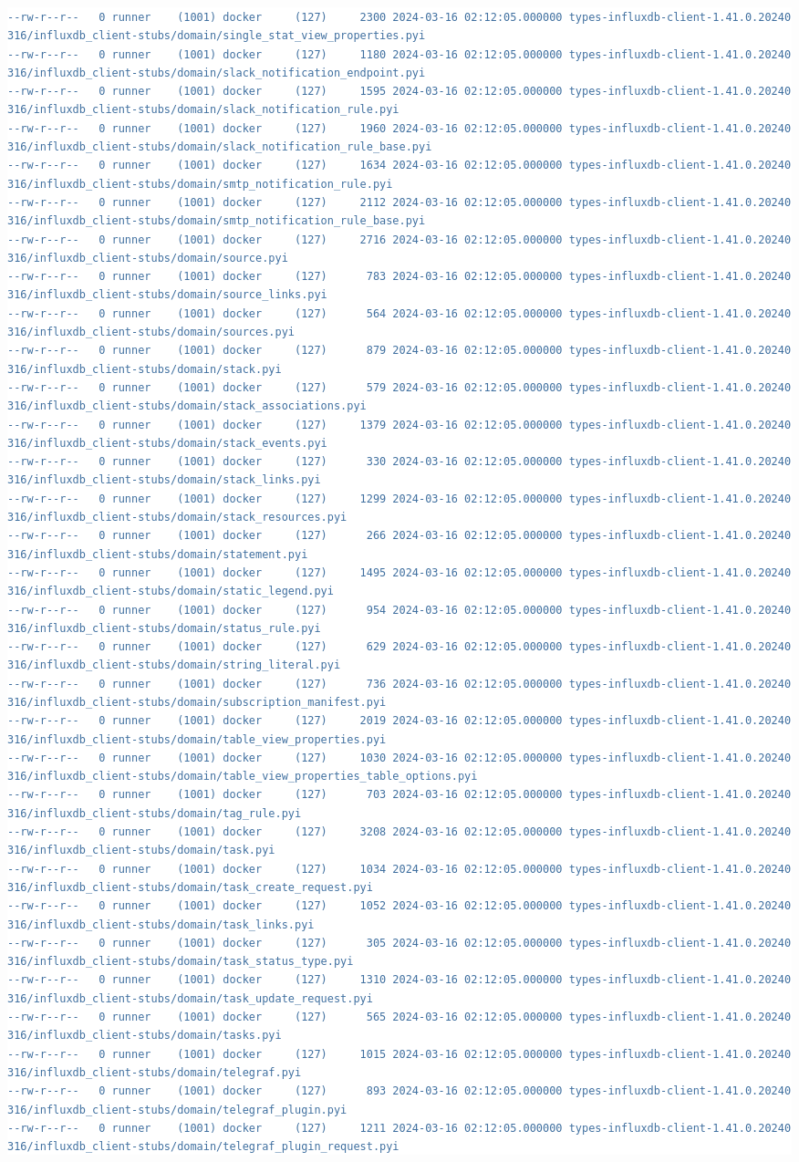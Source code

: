 ```diff
--rw-r--r--   0 runner    (1001) docker     (127)     2300 2024-03-16 02:12:05.000000 types-influxdb-client-1.41.0.20240316/influxdb_client-stubs/domain/single_stat_view_properties.pyi
--rw-r--r--   0 runner    (1001) docker     (127)     1180 2024-03-16 02:12:05.000000 types-influxdb-client-1.41.0.20240316/influxdb_client-stubs/domain/slack_notification_endpoint.pyi
--rw-r--r--   0 runner    (1001) docker     (127)     1595 2024-03-16 02:12:05.000000 types-influxdb-client-1.41.0.20240316/influxdb_client-stubs/domain/slack_notification_rule.pyi
--rw-r--r--   0 runner    (1001) docker     (127)     1960 2024-03-16 02:12:05.000000 types-influxdb-client-1.41.0.20240316/influxdb_client-stubs/domain/slack_notification_rule_base.pyi
--rw-r--r--   0 runner    (1001) docker     (127)     1634 2024-03-16 02:12:05.000000 types-influxdb-client-1.41.0.20240316/influxdb_client-stubs/domain/smtp_notification_rule.pyi
--rw-r--r--   0 runner    (1001) docker     (127)     2112 2024-03-16 02:12:05.000000 types-influxdb-client-1.41.0.20240316/influxdb_client-stubs/domain/smtp_notification_rule_base.pyi
--rw-r--r--   0 runner    (1001) docker     (127)     2716 2024-03-16 02:12:05.000000 types-influxdb-client-1.41.0.20240316/influxdb_client-stubs/domain/source.pyi
--rw-r--r--   0 runner    (1001) docker     (127)      783 2024-03-16 02:12:05.000000 types-influxdb-client-1.41.0.20240316/influxdb_client-stubs/domain/source_links.pyi
--rw-r--r--   0 runner    (1001) docker     (127)      564 2024-03-16 02:12:05.000000 types-influxdb-client-1.41.0.20240316/influxdb_client-stubs/domain/sources.pyi
--rw-r--r--   0 runner    (1001) docker     (127)      879 2024-03-16 02:12:05.000000 types-influxdb-client-1.41.0.20240316/influxdb_client-stubs/domain/stack.pyi
--rw-r--r--   0 runner    (1001) docker     (127)      579 2024-03-16 02:12:05.000000 types-influxdb-client-1.41.0.20240316/influxdb_client-stubs/domain/stack_associations.pyi
--rw-r--r--   0 runner    (1001) docker     (127)     1379 2024-03-16 02:12:05.000000 types-influxdb-client-1.41.0.20240316/influxdb_client-stubs/domain/stack_events.pyi
--rw-r--r--   0 runner    (1001) docker     (127)      330 2024-03-16 02:12:05.000000 types-influxdb-client-1.41.0.20240316/influxdb_client-stubs/domain/stack_links.pyi
--rw-r--r--   0 runner    (1001) docker     (127)     1299 2024-03-16 02:12:05.000000 types-influxdb-client-1.41.0.20240316/influxdb_client-stubs/domain/stack_resources.pyi
--rw-r--r--   0 runner    (1001) docker     (127)      266 2024-03-16 02:12:05.000000 types-influxdb-client-1.41.0.20240316/influxdb_client-stubs/domain/statement.pyi
--rw-r--r--   0 runner    (1001) docker     (127)     1495 2024-03-16 02:12:05.000000 types-influxdb-client-1.41.0.20240316/influxdb_client-stubs/domain/static_legend.pyi
--rw-r--r--   0 runner    (1001) docker     (127)      954 2024-03-16 02:12:05.000000 types-influxdb-client-1.41.0.20240316/influxdb_client-stubs/domain/status_rule.pyi
--rw-r--r--   0 runner    (1001) docker     (127)      629 2024-03-16 02:12:05.000000 types-influxdb-client-1.41.0.20240316/influxdb_client-stubs/domain/string_literal.pyi
--rw-r--r--   0 runner    (1001) docker     (127)      736 2024-03-16 02:12:05.000000 types-influxdb-client-1.41.0.20240316/influxdb_client-stubs/domain/subscription_manifest.pyi
--rw-r--r--   0 runner    (1001) docker     (127)     2019 2024-03-16 02:12:05.000000 types-influxdb-client-1.41.0.20240316/influxdb_client-stubs/domain/table_view_properties.pyi
--rw-r--r--   0 runner    (1001) docker     (127)     1030 2024-03-16 02:12:05.000000 types-influxdb-client-1.41.0.20240316/influxdb_client-stubs/domain/table_view_properties_table_options.pyi
--rw-r--r--   0 runner    (1001) docker     (127)      703 2024-03-16 02:12:05.000000 types-influxdb-client-1.41.0.20240316/influxdb_client-stubs/domain/tag_rule.pyi
--rw-r--r--   0 runner    (1001) docker     (127)     3208 2024-03-16 02:12:05.000000 types-influxdb-client-1.41.0.20240316/influxdb_client-stubs/domain/task.pyi
--rw-r--r--   0 runner    (1001) docker     (127)     1034 2024-03-16 02:12:05.000000 types-influxdb-client-1.41.0.20240316/influxdb_client-stubs/domain/task_create_request.pyi
--rw-r--r--   0 runner    (1001) docker     (127)     1052 2024-03-16 02:12:05.000000 types-influxdb-client-1.41.0.20240316/influxdb_client-stubs/domain/task_links.pyi
--rw-r--r--   0 runner    (1001) docker     (127)      305 2024-03-16 02:12:05.000000 types-influxdb-client-1.41.0.20240316/influxdb_client-stubs/domain/task_status_type.pyi
--rw-r--r--   0 runner    (1001) docker     (127)     1310 2024-03-16 02:12:05.000000 types-influxdb-client-1.41.0.20240316/influxdb_client-stubs/domain/task_update_request.pyi
--rw-r--r--   0 runner    (1001) docker     (127)      565 2024-03-16 02:12:05.000000 types-influxdb-client-1.41.0.20240316/influxdb_client-stubs/domain/tasks.pyi
--rw-r--r--   0 runner    (1001) docker     (127)     1015 2024-03-16 02:12:05.000000 types-influxdb-client-1.41.0.20240316/influxdb_client-stubs/domain/telegraf.pyi
--rw-r--r--   0 runner    (1001) docker     (127)      893 2024-03-16 02:12:05.000000 types-influxdb-client-1.41.0.20240316/influxdb_client-stubs/domain/telegraf_plugin.pyi
--rw-r--r--   0 runner    (1001) docker     (127)     1211 2024-03-16 02:12:05.000000 types-influxdb-client-1.41.0.20240316/influxdb_client-stubs/domain/telegraf_plugin_request.pyi
```